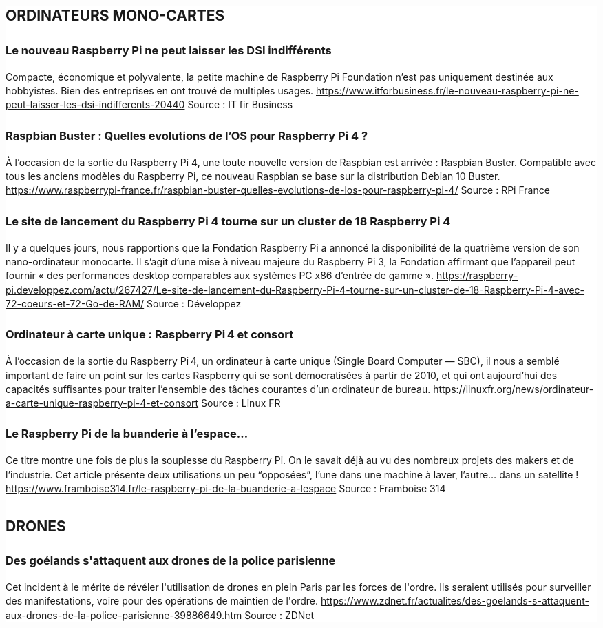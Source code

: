 ## ORDINATEURS MONO-CARTES
### Le nouveau Raspberry Pi ne peut laisser les DSI indifférents
Compacte, économique et polyvalente, la petite machine de Raspberry Pi Foundation n’est pas uniquement destinée aux hobbyistes. Bien des entreprises en ont trouvé de multiples usages.
https://www.itforbusiness.fr/le-nouveau-raspberry-pi-ne-peut-laisser-les-dsi-indifferents-20440
Source : IT fir Business

### Raspbian Buster : Quelles evolutions de l’OS pour Raspberry Pi 4 ?
À l’occasion de la sortie du Raspberry Pi 4, une toute nouvelle version de Raspbian est arrivée : Raspbian Buster.
Compatible avec tous les anciens modèles du Raspberry Pi, ce nouveau Raspbian se base sur la distribution Debian 10 Buster.
https://www.raspberrypi-france.fr/raspbian-buster-quelles-evolutions-de-los-pour-raspberry-pi-4/
Source : RPi France

### Le site de lancement du Raspberry Pi 4 tourne sur un cluster de 18 Raspberry Pi 4
Il y a quelques jours, nous rapportions que la Fondation Raspberry Pi a annoncé la disponibilité de la quatrième version de son nano-ordinateur monocarte. Il s’agit d’une mise à niveau majeure du Raspberry Pi 3, la Fondation affirmant que l’appareil peut fournir « des performances desktop comparables aux systèmes PC x86 d’entrée de gamme ».
https://raspberry-pi.developpez.com/actu/267427/Le-site-de-lancement-du-Raspberry-Pi-4-tourne-sur-un-cluster-de-18-Raspberry-Pi-4-avec-72-coeurs-et-72-Go-de-RAM/
Source : Développez

### Ordinateur à carte unique : Raspberry Pi 4 et consort
À l’occasion de la sortie du Raspberry Pi 4, un ordinateur à carte unique (Single Board Computer — SBC), il nous a semblé important de faire un point sur les cartes Raspberry qui se sont démocratisées à partir de 2010, et qui ont aujourd’hui des capacités suffisantes pour traiter l’ensemble des tâches courantes d’un ordinateur de bureau.
https://linuxfr.org/news/ordinateur-a-carte-unique-raspberry-pi-4-et-consort
Source : Linux FR

### Le Raspberry Pi de la buanderie à l’espace…
Ce titre montre une fois de plus la souplesse du Raspberry Pi. On le savait déjà au vu des nombreux projets des makers et de l’industrie. Cet article présente deux utilisations un peu “opposées”, l’une dans une machine à laver, l’autre… dans un satellite !
https://www.framboise314.fr/le-raspberry-pi-de-la-buanderie-a-lespace
Source : Framboise 314

## DRONES
### Des goélands s'attaquent aux drones de la police parisienne
Cet incident à le mérite de révéler l'utilisation de drones en plein Paris par les forces de l'ordre. Ils seraient utilisés pour surveiller des manifestations, voire pour des opérations de maintien de l'ordre.
https://www.zdnet.fr/actualites/des-goelands-s-attaquent-aux-drones-de-la-police-parisienne-39886649.htm
Source : ZDNet
